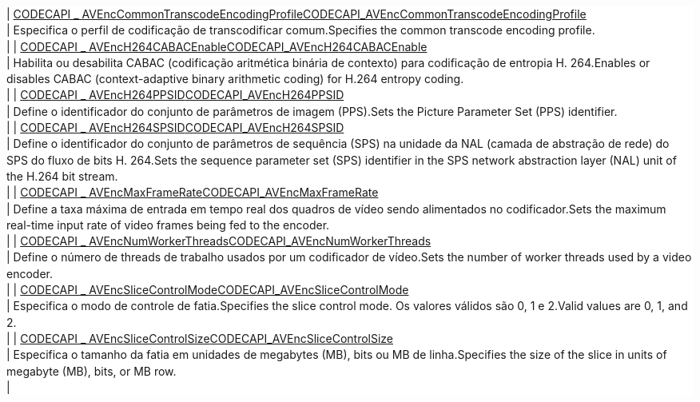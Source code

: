 | [<span data-ttu-id="f7a24-119">CODECAPI \_ AVEncCommonTranscodeEncodingProfile</span><span class="sxs-lookup"><span data-stu-id="f7a24-119">CODECAPI\_AVEncCommonTranscodeEncodingProfile</span></span>](codecapi-avenccommontranscodeencodingprofile.md)<br/>                                     | <span data-ttu-id="f7a24-120">Especifica o perfil de codificação de transcodificar comum.</span><span class="sxs-lookup"><span data-stu-id="f7a24-120">Specifies the common transcode encoding profile.</span></span><br/>                                                                                                                                          |
| [<span data-ttu-id="f7a24-121">CODECAPI \_ AVEncH264CABACEnable</span><span class="sxs-lookup"><span data-stu-id="f7a24-121">CODECAPI\_AVEncH264CABACEnable</span></span>](codecapi-avench264cabacenable.md)<br/>                                                                   | <span data-ttu-id="f7a24-122">Habilita ou desabilita CABAC (codificação aritmética binária de contexto) para codificação de entropia H. 264.</span><span class="sxs-lookup"><span data-stu-id="f7a24-122">Enables or disables CABAC (context-adaptive binary arithmetic coding) for H.264 entropy coding.</span></span><br/>                                                                                           |
| [<span data-ttu-id="f7a24-123">CODECAPI \_ AVEncH264PPSID</span><span class="sxs-lookup"><span data-stu-id="f7a24-123">CODECAPI\_AVEncH264PPSID</span></span>](codecapi-avench264ppsid.md)<br/>                                                                               | <span data-ttu-id="f7a24-124">Define o identificador do conjunto de parâmetros de imagem (PPS).</span><span class="sxs-lookup"><span data-stu-id="f7a24-124">Sets the Picture Parameter Set (PPS) identifier.</span></span><br/>                                                                                                                                          |
| [<span data-ttu-id="f7a24-125">CODECAPI \_ AVEncH264SPSID</span><span class="sxs-lookup"><span data-stu-id="f7a24-125">CODECAPI\_AVEncH264SPSID</span></span>](codecapi-avench264spsid.md)<br/>                                                                               | <span data-ttu-id="f7a24-126">Define o identificador do conjunto de parâmetros de sequência (SPS) na unidade da NAL (camada de abstração de rede) do SPS do fluxo de bits H. 264.</span><span class="sxs-lookup"><span data-stu-id="f7a24-126">Sets the sequence parameter set (SPS) identifier in the SPS network abstraction layer (NAL) unit of the H.264 bit stream.</span></span><br/>                                                                 |
| [<span data-ttu-id="f7a24-127">CODECAPI \_ AVEncMaxFrameRate</span><span class="sxs-lookup"><span data-stu-id="f7a24-127">CODECAPI\_AVEncMaxFrameRate</span></span>](codecapi-avencmaxframerate.md)<br/>                                                                         | <span data-ttu-id="f7a24-128">Define a taxa máxima de entrada em tempo real dos quadros de vídeo sendo alimentados no codificador.</span><span class="sxs-lookup"><span data-stu-id="f7a24-128">Sets the maximum real-time input rate of video frames being fed to the encoder.</span></span><br/>                                                                                                           |
| [<span data-ttu-id="f7a24-129">CODECAPI \_ AVEncNumWorkerThreads</span><span class="sxs-lookup"><span data-stu-id="f7a24-129">CODECAPI\_AVEncNumWorkerThreads</span></span>](codecapi-avencnumworkerthreads.md)<br/>                                                                 | <span data-ttu-id="f7a24-130">Define o número de threads de trabalho usados por um codificador de vídeo.</span><span class="sxs-lookup"><span data-stu-id="f7a24-130">Sets the number of worker threads used by a video encoder.</span></span><br/>                                                                                                                                |
| [<span data-ttu-id="f7a24-131">CODECAPI \_ AVEncSliceControlMode</span><span class="sxs-lookup"><span data-stu-id="f7a24-131">CODECAPI\_AVEncSliceControlMode</span></span>](codecapi-avencslicecontrolmode.md)<br/>                                                                 | <span data-ttu-id="f7a24-132">Especifica o modo de controle de fatia.</span><span class="sxs-lookup"><span data-stu-id="f7a24-132">Specifies the slice control mode.</span></span> <span data-ttu-id="f7a24-133">Os valores válidos são 0, 1 e 2.</span><span class="sxs-lookup"><span data-stu-id="f7a24-133">Valid values are 0, 1, and 2.</span></span> <br/>                                                                                                                          |
| [<span data-ttu-id="f7a24-134">CODECAPI \_ AVEncSliceControlSize</span><span class="sxs-lookup"><span data-stu-id="f7a24-134">CODECAPI\_AVEncSliceControlSize</span></span>](codecapi-avencslicecontrolsize.md)<br/>                                                                 | <span data-ttu-id="f7a24-135">Especifica o tamanho da fatia em unidades de megabytes (MB), bits ou MB de linha.</span><span class="sxs-lookup"><span data-stu-id="f7a24-135">Specifies the size of the slice in units of megabyte (MB), bits, or MB row.</span></span><br/>                                                                                                               |